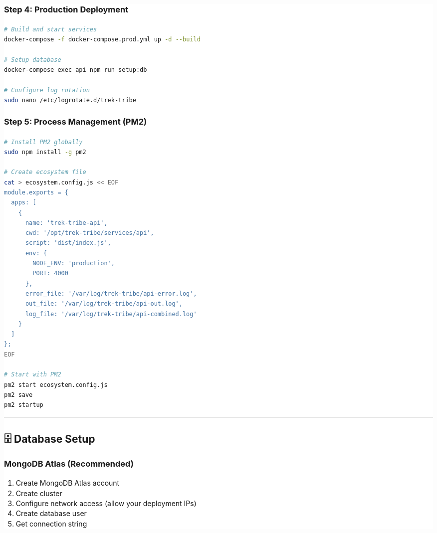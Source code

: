### Step 4: Production Deployment
```bash
# Build and start services
docker-compose -f docker-compose.prod.yml up -d --build

# Setup database
docker-compose exec api npm run setup:db

# Configure log rotation
sudo nano /etc/logrotate.d/trek-tribe
```

### Step 5: Process Management (PM2)
```bash
# Install PM2 globally
sudo npm install -g pm2

# Create ecosystem file
cat > ecosystem.config.js << EOF
module.exports = {
  apps: [
    {
      name: 'trek-tribe-api',
      cwd: '/opt/trek-tribe/services/api',
      script: 'dist/index.js',
      env: {
        NODE_ENV: 'production',
        PORT: 4000
      },
      error_file: '/var/log/trek-tribe/api-error.log',
      out_file: '/var/log/trek-tribe/api-out.log',
      log_file: '/var/log/trek-tribe/api-combined.log'
    }
  ]
};
EOF

# Start with PM2
pm2 start ecosystem.config.js
pm2 save
pm2 startup
```

---

## 🗄️ Database Setup

### MongoDB Atlas (Recommended)
1. Create MongoDB Atlas account
2. Create cluster
3. Configure network access (allow your deployment IPs)
4. Create database user
5. Get connection string
